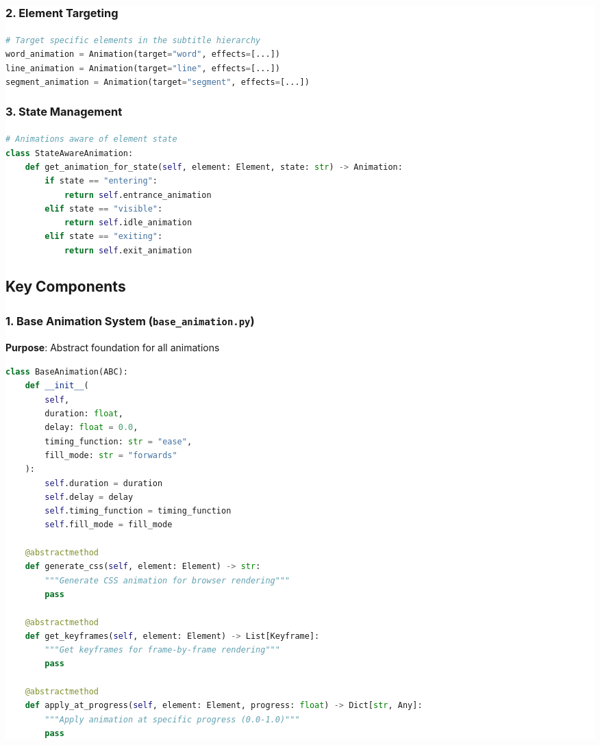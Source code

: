 ### 2. Element Targeting
```python
# Target specific elements in the subtitle hierarchy
word_animation = Animation(target="word", effects=[...])
line_animation = Animation(target="line", effects=[...])
segment_animation = Animation(target="segment", effects=[...])
```

### 3. State Management
```python
# Animations aware of element state
class StateAwareAnimation:
    def get_animation_for_state(self, element: Element, state: str) -> Animation:
        if state == "entering":
            return self.entrance_animation
        elif state == "visible":
            return self.idle_animation
        elif state == "exiting":
            return self.exit_animation
```

## Key Components

### 1. Base Animation System (`base_animation.py`)

**Purpose**: Abstract foundation for all animations
```python
class BaseAnimation(ABC):
    def __init__(
        self,
        duration: float,
        delay: float = 0.0,
        timing_function: str = "ease",
        fill_mode: str = "forwards"
    ):
        self.duration = duration
        self.delay = delay
        self.timing_function = timing_function
        self.fill_mode = fill_mode
    
    @abstractmethod
    def generate_css(self, element: Element) -> str:
        """Generate CSS animation for browser rendering"""
        pass
    
    @abstractmethod
    def get_keyframes(self, element: Element) -> List[Keyframe]:
        """Get keyframes for frame-by-frame rendering"""
        pass
    
    @abstractmethod
    def apply_at_progress(self, element: Element, progress: float) -> Dict[str, Any]:
        """Apply animation at specific progress (0.0-1.0)"""
        pass
```
